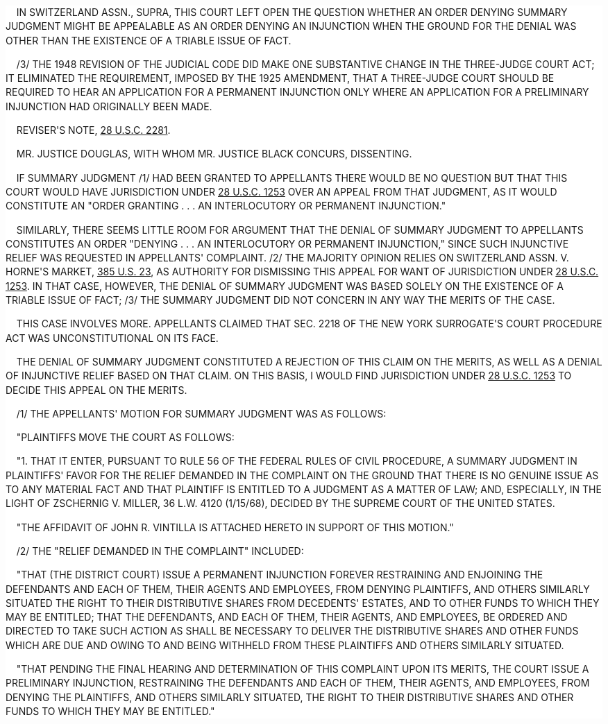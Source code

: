     IN SWITZERLAND ASSN., SUPRA, THIS COURT LEFT OPEN THE QUESTION WHETHER AN ORDER DENYING SUMMARY JUDGMENT MIGHT BE APPEALABLE AS AN ORDER DENYING AN INJUNCTION WHEN THE GROUND FOR THE DENIAL WAS OTHER THAN THE EXISTENCE OF A TRIABLE ISSUE OF FACT.

    /3/  THE 1948 REVISION OF THE JUDICIAL CODE DID MAKE ONE SUBSTANTIVE CHANGE IN THE THREE-JUDGE COURT ACT; IT ELIMINATED THE REQUIREMENT, IMPOSED BY THE 1925 AMENDMENT, THAT A THREE-JUDGE COURT SHOULD BE REQUIRED TO HEAR AN APPLICATION FOR A PERMANENT INJUNCTION ONLY WHERE AN APPLICATION FOR A PRELIMINARY INJUNCTION HAD ORIGINALLY BEEN MADE.

    REVISER'S NOTE, [28 U.S.C. 2281][/us/usc/t28/s2281].

    MR. JUSTICE DOUGLAS, WITH WHOM MR. JUSTICE BLACK CONCURS, DISSENTING.

    IF SUMMARY JUDGMENT /1/  HAD BEEN GRANTED TO APPELLANTS THERE WOULD BE NO QUESTION BUT THAT THIS COURT WOULD HAVE JURISDICTION UNDER [28 U.S.C. 1253][/us/usc/t28/s1253] OVER AN APPEAL FROM THAT JUDGMENT, AS IT WOULD CONSTITUTE AN "ORDER GRANTING . . . AN INTERLOCUTORY OR PERMANENT INJUNCTION."

    SIMILARLY, THERE SEEMS LITTLE ROOM FOR ARGUMENT THAT THE DENIAL OF SUMMARY JUDGMENT TO APPELLANTS CONSTITUTES AN ORDER "DENYING . . . AN INTERLOCUTORY OR PERMANENT INJUNCTION," SINCE SUCH INJUNCTIVE RELIEF WAS REQUESTED IN APPELLANTS' COMPLAINT.  /2/  THE MAJORITY OPINION RELIES ON SWITZERLAND ASSN. V. HORNE'S MARKET, [385 U.S. 23][/us/courts/scotus/usReporter/385/23], AS AUTHORITY FOR DISMISSING THIS APPEAL FOR WANT OF JURISDICTION UNDER [28 U.S.C. 1253][/us/usc/t28/s1253].  IN THAT CASE, HOWEVER, THE DENIAL OF SUMMARY JUDGMENT WAS BASED SOLELY ON THE EXISTENCE OF A TRIABLE ISSUE OF FACT; /3/  THE SUMMARY JUDGMENT DID NOT CONCERN IN ANY WAY THE MERITS OF THE CASE.

    THIS CASE INVOLVES MORE.  APPELLANTS CLAIMED THAT SEC. 2218 OF THE NEW YORK SURROGATE'S COURT PROCEDURE ACT WAS UNCONSTITUTIONAL ON ITS FACE.

    THE DENIAL OF SUMMARY JUDGMENT CONSTITUTED A REJECTION OF THIS CLAIM ON THE MERITS, AS WELL AS A DENIAL OF INJUNCTIVE RELIEF BASED ON THAT CLAIM.  ON THIS BASIS, I WOULD FIND JURISDICTION UNDER [28 U.S.C. 1253][/us/usc/t28/s1253] TO DECIDE THIS APPEAL ON THE MERITS.

    /1/  THE APPELLANTS' MOTION FOR SUMMARY JUDGMENT WAS AS FOLLOWS:

    "PLAINTIFFS MOVE THE COURT AS FOLLOWS:

    "1.  THAT IT ENTER, PURSUANT TO RULE 56 OF THE FEDERAL RULES OF CIVIL PROCEDURE, A SUMMARY JUDGMENT IN PLAINTIFFS' FAVOR FOR THE RELIEF DEMANDED IN THE COMPLAINT ON THE GROUND THAT THERE IS NO GENUINE ISSUE AS TO ANY MATERIAL FACT AND THAT PLAINTIFF IS ENTITLED TO A JUDGMENT AS A MATTER OF LAW; AND, ESPECIALLY, IN THE LIGHT OF ZSCHERNIG V. MILLER, 36 L.W. 4120 (1/15/68), DECIDED BY THE SUPREME COURT OF THE UNITED STATES.

    "THE AFFIDAVIT OF JOHN R. VINTILLA IS ATTACHED HERETO IN SUPPORT OF THIS MOTION."

    /2/  THE "RELIEF DEMANDED IN THE COMPLAINT" INCLUDED:

    "THAT (THE DISTRICT COURT) ISSUE A PERMANENT INJUNCTION FOREVER RESTRAINING AND ENJOINING THE DEFENDANTS AND EACH OF THEM, THEIR AGENTS AND EMPLOYEES, FROM DENYING PLAINTIFFS, AND OTHERS SIMILARLY SITUATED THE RIGHT TO THEIR DISTRIBUTIVE SHARES FROM DECEDENTS' ESTATES, AND TO OTHER FUNDS TO WHICH THEY MAY BE ENTITLED; THAT THE DEFENDANTS, AND EACH OF THEM, THEIR AGENTS, AND EMPLOYEES, BE ORDERED AND DIRECTED TO TAKE SUCH ACTION AS SHALL BE NECESSARY TO DELIVER THE DISTRIBUTIVE SHARES AND OTHER FUNDS WHICH ARE DUE AND OWING TO AND BEING WITHHELD FROM THESE PLAINTIFFS AND OTHERS SIMILARLY SITUATED.

    "THAT PENDING THE FINAL HEARING AND DETERMINATION OF THIS COMPLAINT UPON ITS MERITS, THE COURT ISSUE A PRELIMINARY INJUNCTION, RESTRAINING THE DEFENDANTS AND EACH OF THEM, THEIR AGENTS, AND EMPLOYEES, FROM DENYING THE PLAINTIFFS, AND OTHERS SIMILARLY SITUATED, THE RIGHT TO THEIR DISTRIBUTIVE SHARES AND OTHER FUNDS TO WHICH THEY MAY BE ENTITLED."


[/us/courts/scotus/usReporter/396/471]: https://publicdocs.github.io/go/links?ns=uslm-x&ref=%2Fus%2Fcourts%2Fscotus%2FusReporter%2F396%2F471
[/us/courts/scotus/usReporter/389/429]: https://publicdocs.github.io/go/links?ns=uslm-x&ref=%2Fus%2Fcourts%2Fscotus%2FusReporter%2F389%2F429
[/us/usc/t28/s1253]: https://publicdocs.github.io/go/links?ns=uslm&ref=%2Fus%2Fusc%2Ft28%2Fs1253
[/us/courts/scotus/usReporter/389/429]: https://publicdocs.github.io/go/links?ns=uslm-x&ref=%2Fus%2Fcourts%2Fscotus%2FusReporter%2F389%2F429
[/us/courts/scotus/usReporter/389/581]: https://publicdocs.github.io/go/links?ns=uslm-x&ref=%2Fus%2Fcourts%2Fscotus%2FusReporter%2F389%2F581
[/us/usc/t28/s1253]: https://publicdocs.github.io/go/links?ns=uslm&ref=%2Fus%2Fusc%2Ft28%2Fs1253
[/us/courts/scotus/usReporter/394/996]: https://publicdocs.github.io/go/links?ns=uslm-x&ref=%2Fus%2Fcourts%2Fscotus%2FusReporter%2F394%2F996
[/us/usc/t28/s1292]: https://publicdocs.github.io/go/links?ns=uslm&ref=%2Fus%2Fusc%2Ft28%2Fs1292
[/us/courts/scotus/usReporter/385/23]: https://publicdocs.github.io/go/links?ns=uslm-x&ref=%2Fus%2Fcourts%2Fscotus%2FusReporter%2F385%2F23
[/us/usc/t28/s2281]: https://publicdocs.github.io/go/links?ns=uslm&ref=%2Fus%2Fusc%2Ft28%2Fs2281
[/us/stat/36/1162]: https://publicdocs.github.io/go/links?ns=uslm&ref=%2Fus%2Fstat%2F36%2F1162
[/us/stat/36/557]: https://publicdocs.github.io/go/links?ns=uslm&ref=%2Fus%2Fstat%2F36%2F557
[/us/stat/36/557]: https://publicdocs.github.io/go/links?ns=uslm&ref=%2Fus%2Fstat%2F36%2F557
[/us/courts/scotus/usReporter/312/246]: https://publicdocs.github.io/go/links?ns=uslm-x&ref=%2Fus%2Fcourts%2Fscotus%2FusReporter%2F312%2F246
[/us/stat/43/938]: https://publicdocs.github.io/go/links?ns=uslm&ref=%2Fus%2Fstat%2F43%2F938
[/us/stat/43/938]: https://publicdocs.github.io/go/links?ns=uslm&ref=%2Fus%2Fstat%2F43%2F938
[/us/stat/36/557]: https://publicdocs.github.io/go/links?ns=uslm&ref=%2Fus%2Fstat%2F36%2F557
[/us/stat/43/938]: https://publicdocs.github.io/go/links?ns=uslm&ref=%2Fus%2Fstat%2F43%2F938
[/us/courts/scotus/usReporter/336/368]: https://publicdocs.github.io/go/links?ns=uslm-x&ref=%2Fus%2Fcourts%2Fscotus%2FusReporter%2F336%2F368
[/us/courts/scotus/usReporter/272/317]: https://publicdocs.github.io/go/links?ns=uslm-x&ref=%2Fus%2Fcourts%2Fscotus%2FusReporter%2F272%2F317
[/us/courts/scotus/usReporter/240/251]: https://publicdocs.github.io/go/links?ns=uslm-x&ref=%2Fus%2Fcourts%2Fscotus%2FusReporter%2F240%2F251
[/us/usc/t28/s2281]: https://publicdocs.github.io/go/links?ns=uslm&ref=%2Fus%2Fusc%2Ft28%2Fs2281
[/us/usc/t28/s1253]: https://publicdocs.github.io/go/links?ns=uslm&ref=%2Fus%2Fusc%2Ft28%2Fs1253
[/us/courts/scotus/usReporter/385/23]: https://publicdocs.github.io/go/links?ns=uslm-x&ref=%2Fus%2Fcourts%2Fscotus%2FusReporter%2F385%2F23
[/us/usc/t28/s1253]: https://publicdocs.github.io/go/links?ns=uslm&ref=%2Fus%2Fusc%2Ft28%2Fs1253
[/us/usc/t28/s1253]: https://publicdocs.github.io/go/links?ns=uslm&ref=%2Fus%2Fusc%2Ft28%2Fs1253
[/us/stat/60/427]: https://publicdocs.github.io/go/links?ns=uslm&ref=%2Fus%2Fstat%2F60%2F427
[/us/usc/t15/s1051]: https://publicdocs.github.io/go/links?ns=uslm&ref=%2Fus%2Fusc%2Ft15%2Fs1051